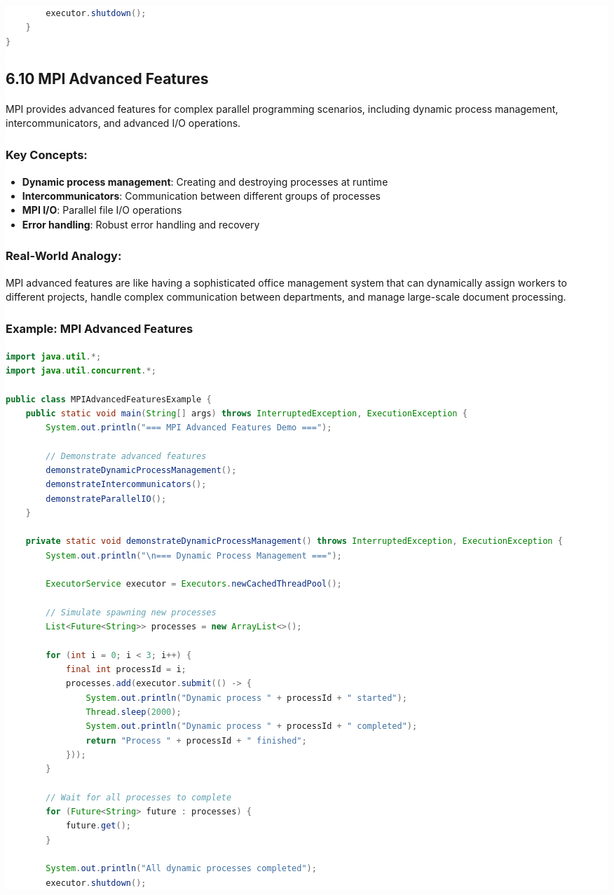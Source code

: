 ```java
        executor.shutdown();
    }
}
```

## 6.10 MPI Advanced Features

MPI provides advanced features for complex parallel programming scenarios, including dynamic process management, intercommunicators, and advanced I/O operations.

### Key Concepts:
- **Dynamic process management**: Creating and destroying processes at runtime
- **Intercommunicators**: Communication between different groups of processes
- **MPI I/O**: Parallel file I/O operations
- **Error handling**: Robust error handling and recovery

### Real-World Analogy:
MPI advanced features are like having a sophisticated office management system that can dynamically assign workers to different projects, handle complex communication between departments, and manage large-scale document processing.

### Example: MPI Advanced Features
```java
import java.util.*;
import java.util.concurrent.*;

public class MPIAdvancedFeaturesExample {
    public static void main(String[] args) throws InterruptedException, ExecutionException {
        System.out.println("=== MPI Advanced Features Demo ===");
        
        // Demonstrate advanced features
        demonstrateDynamicProcessManagement();
        demonstrateIntercommunicators();
        demonstrateParallelIO();
    }
    
    private static void demonstrateDynamicProcessManagement() throws InterruptedException, ExecutionException {
        System.out.println("\n=== Dynamic Process Management ===");
        
        ExecutorService executor = Executors.newCachedThreadPool();
        
        // Simulate spawning new processes
        List<Future<String>> processes = new ArrayList<>();
        
        for (int i = 0; i < 3; i++) {
            final int processId = i;
            processes.add(executor.submit(() -> {
                System.out.println("Dynamic process " + processId + " started");
                Thread.sleep(2000);
                System.out.println("Dynamic process " + processId + " completed");
                return "Process " + processId + " finished";
            }));
        }
        
        // Wait for all processes to complete
        for (Future<String> future : processes) {
            future.get();
        }
        
        System.out.println("All dynamic processes completed");
        executor.shutdown();
```